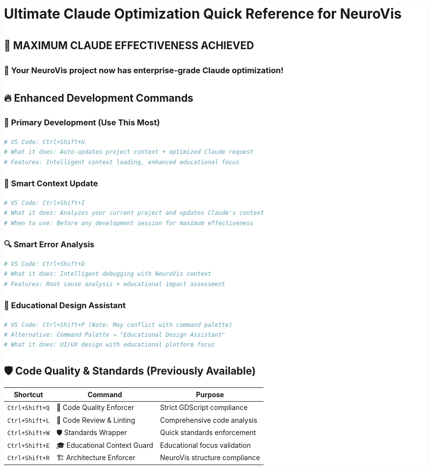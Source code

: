 # Ultimate Claude Optimization Quick Reference for NeuroVis

## 🚀 **MAXIMUM CLAUDE EFFECTIVENESS ACHIEVED**

### **🎯 Your NeuroVis project now has enterprise-grade Claude optimization!**

## 🔥 **Enhanced Development Commands**

### **🚀 Primary Development (Use This Most)**
```bash
# VS Code: Ctrl+Shift+U
# What it does: Auto-updates project context + optimized Claude request
# Features: Intelligent context loading, enhanced educational focus
```

### **🧠 Smart Context Update**
```bash
# VS Code: Ctrl+Shift+I
# What it does: Analyzes your current project and updates Claude's context
# When to use: Before any development session for maximum effectiveness
```

### **🔍 Smart Error Analysis**
```bash
# VS Code: Ctrl+Shift+D
# What it does: Intelligent debugging with NeuroVis context
# Features: Root cause analysis + educational impact assessment
```

### **🎨 Educational Design Assistant**
```bash
# VS Code: Ctrl+Shift+P (Note: May conflict with command palette)
# Alternative: Command Palette → "Educational Design Assistant"
# What it does: UI/UX design with educational platform focus
```

## 🛡️ **Code Quality & Standards (Previously Available)**

| Shortcut | Command | Purpose |
|----------|---------|---------|
| `Ctrl+Shift+Q` | 🔧 Code Quality Enforcer | Strict GDScript compliance |
| `Ctrl+Shift+L` | 🎯 Code Review & Linting | Comprehensive code analysis |
| `Ctrl+Shift+W` | 🛡️ Standards Wrapper | Quick standards enforcement |
| `Ctrl+Shift+E` | 🎓 Educational Context Guard | Educational focus validation |
| `Ctrl+Shift+R` | 🏗️ Architecture Enforcer | NeuroVis structure compliance |

